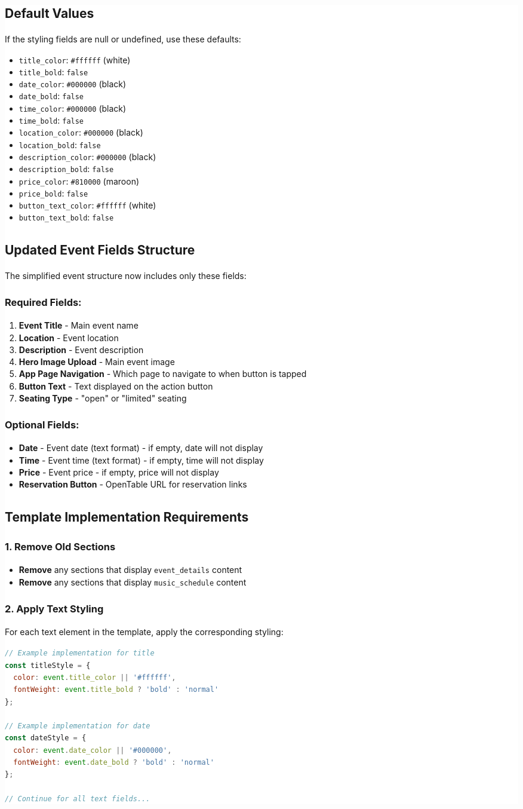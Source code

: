 ## Default Values
If the styling fields are null or undefined, use these defaults:
- `title_color`: `#ffffff` (white)
- `title_bold`: `false`
- `date_color`: `#000000` (black)
- `date_bold`: `false`
- `time_color`: `#000000` (black)
- `time_bold`: `false`
- `location_color`: `#000000` (black)
- `location_bold`: `false`
- `description_color`: `#000000` (black)
- `description_bold`: `false`
- `price_color`: `#810000` (maroon)
- `price_bold`: `false`
- `button_text_color`: `#ffffff` (white)
- `button_text_bold`: `false`

## Updated Event Fields Structure

The simplified event structure now includes only these fields:

### Required Fields:
1. **Event Title** - Main event name
2. **Location** - Event location
3. **Description** - Event description
4. **Hero Image Upload** - Main event image
5. **App Page Navigation** - Which page to navigate to when button is tapped
6. **Button Text** - Text displayed on the action button
7. **Seating Type** - "open" or "limited" seating

### Optional Fields:
- **Date** - Event date (text format) - if empty, date will not display
- **Time** - Event time (text format) - if empty, time will not display
- **Price** - Event price - if empty, price will not display
- **Reservation Button** - OpenTable URL for reservation links

## Template Implementation Requirements

### 1. Remove Old Sections
- **Remove** any sections that display `event_details` content
- **Remove** any sections that display `music_schedule` content

### 2. Apply Text Styling
For each text element in the template, apply the corresponding styling:

```javascript
// Example implementation for title
const titleStyle = {
  color: event.title_color || '#ffffff',
  fontWeight: event.title_bold ? 'bold' : 'normal'
};

// Example implementation for date
const dateStyle = {
  color: event.date_color || '#000000',
  fontWeight: event.date_bold ? 'bold' : 'normal'
};

// Continue for all text fields...
```
